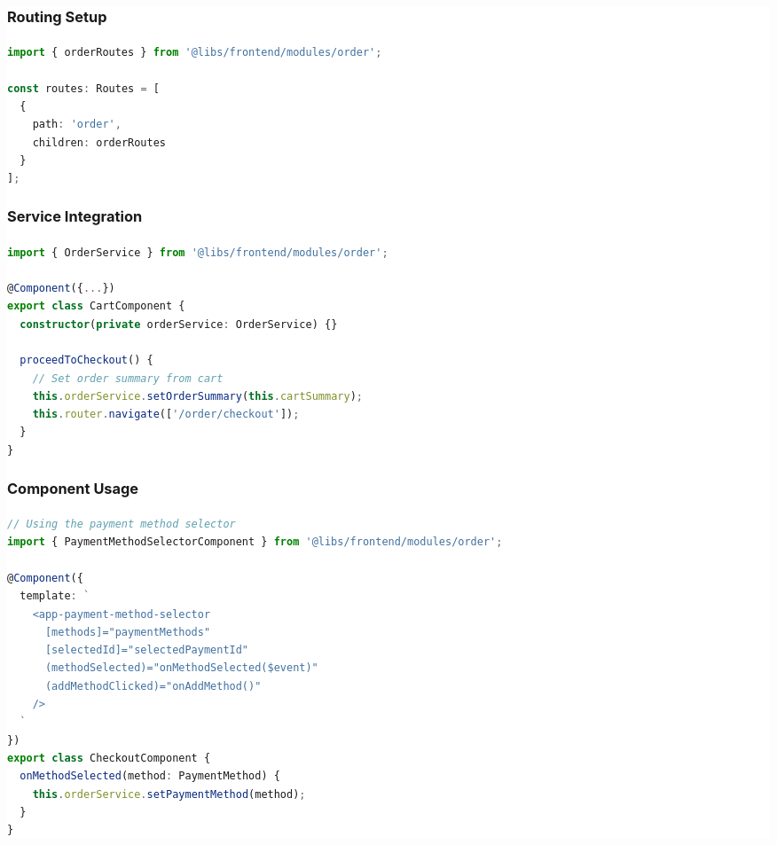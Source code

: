 ### Routing Setup

```typescript
import { orderRoutes } from '@libs/frontend/modules/order';

const routes: Routes = [
  {
    path: 'order',
    children: orderRoutes
  }
];
```

### Service Integration

```typescript
import { OrderService } from '@libs/frontend/modules/order';

@Component({...})
export class CartComponent {
  constructor(private orderService: OrderService) {}

  proceedToCheckout() {
    // Set order summary from cart
    this.orderService.setOrderSummary(this.cartSummary);
    this.router.navigate(['/order/checkout']);
  }
}
```

### Component Usage

```typescript
// Using the payment method selector
import { PaymentMethodSelectorComponent } from '@libs/frontend/modules/order';

@Component({
  template: `
    <app-payment-method-selector
      [methods]="paymentMethods"
      [selectedId]="selectedPaymentId"
      (methodSelected)="onMethodSelected($event)"
      (addMethodClicked)="onAddMethod()"
    />
  `
})
export class CheckoutComponent {
  onMethodSelected(method: PaymentMethod) {
    this.orderService.setPaymentMethod(method);
  }
}
```
